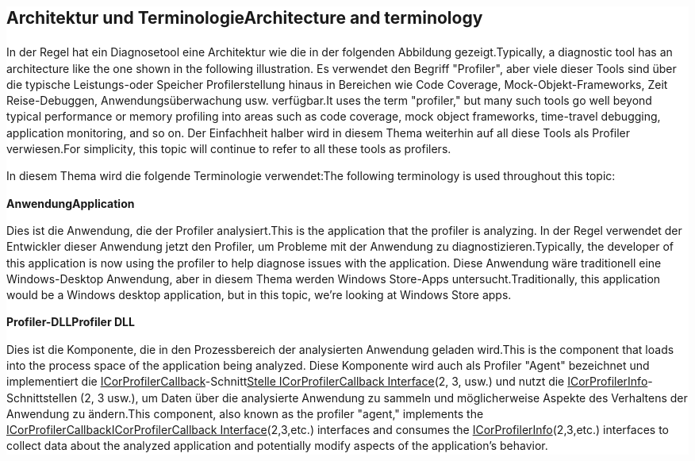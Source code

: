 ## <a name="architecture-and-terminology"></a><span data-ttu-id="38f8f-121">Architektur und Terminologie</span><span class="sxs-lookup"><span data-stu-id="38f8f-121">Architecture and terminology</span></span>

<span data-ttu-id="38f8f-122">In der Regel hat ein Diagnosetool eine Architektur wie die in der folgenden Abbildung gezeigt.</span><span class="sxs-lookup"><span data-stu-id="38f8f-122">Typically, a diagnostic tool has an architecture like the one shown in the following illustration.</span></span> <span data-ttu-id="38f8f-123">Es verwendet den Begriff "Profiler", aber viele dieser Tools sind über die typische Leistungs-oder Speicher Profilerstellung hinaus in Bereichen wie Code Coverage, Mock-Objekt-Frameworks, Zeit Reise-Debuggen, Anwendungsüberwachung usw. verfügbar.</span><span class="sxs-lookup"><span data-stu-id="38f8f-123">It uses the term "profiler," but many such tools go well beyond typical performance or memory profiling into areas such as code coverage, mock object frameworks, time-travel debugging, application monitoring, and so on.</span></span> <span data-ttu-id="38f8f-124">Der Einfachheit halber wird in diesem Thema weiterhin auf all diese Tools als Profiler verwiesen.</span><span class="sxs-lookup"><span data-stu-id="38f8f-124">For simplicity, this topic will continue to refer to all these tools as profilers.</span></span>

<span data-ttu-id="38f8f-125">In diesem Thema wird die folgende Terminologie verwendet:</span><span class="sxs-lookup"><span data-stu-id="38f8f-125">The following terminology is used throughout this topic:</span></span>

<span data-ttu-id="38f8f-126">**Anwendung**</span><span class="sxs-lookup"><span data-stu-id="38f8f-126">**Application**</span></span>

<span data-ttu-id="38f8f-127">Dies ist die Anwendung, die der Profiler analysiert.</span><span class="sxs-lookup"><span data-stu-id="38f8f-127">This is the application that the profiler is analyzing.</span></span> <span data-ttu-id="38f8f-128">In der Regel verwendet der Entwickler dieser Anwendung jetzt den Profiler, um Probleme mit der Anwendung zu diagnostizieren.</span><span class="sxs-lookup"><span data-stu-id="38f8f-128">Typically, the developer of this application is now using the profiler to help diagnose issues with the application.</span></span> <span data-ttu-id="38f8f-129">Diese Anwendung wäre traditionell eine Windows-Desktop Anwendung, aber in diesem Thema werden Windows Store-Apps untersucht.</span><span class="sxs-lookup"><span data-stu-id="38f8f-129">Traditionally, this application would be a Windows desktop application, but in this topic, we’re looking at Windows Store apps.</span></span>

<span data-ttu-id="38f8f-130">**Profiler-DLL**</span><span class="sxs-lookup"><span data-stu-id="38f8f-130">**Profiler DLL**</span></span>

<span data-ttu-id="38f8f-131">Dies ist die Komponente, die in den Prozessbereich der analysierten Anwendung geladen wird.</span><span class="sxs-lookup"><span data-stu-id="38f8f-131">This is the component that loads into the process space of the application being analyzed.</span></span> <span data-ttu-id="38f8f-132">Diese Komponente wird auch als Profiler "Agent" bezeichnet und implementiert die [ICorProfilerCallback](icorprofilercallback-interface.md)-Schnitt[Stelle ICorProfilerCallback Interface](icorprofilercallback-interface.md)(2, 3, usw.) und nutzt die [ICorProfilerInfo](icorprofilerinfo-interface.md)-Schnittstellen (2, 3 usw.), um Daten über die analysierte Anwendung zu sammeln und möglicherweise Aspekte des Verhaltens der Anwendung zu ändern.</span><span class="sxs-lookup"><span data-stu-id="38f8f-132">This component, also known as the profiler "agent," implements the [ICorProfilerCallback](icorprofilercallback-interface.md)[ICorProfilerCallback Interface](icorprofilercallback-interface.md)(2,3,etc.) interfaces and consumes the [ICorProfilerInfo](icorprofilerinfo-interface.md)(2,3,etc.) interfaces to collect data about the analyzed application and potentially modify aspects of the application’s behavior.</span></span>
